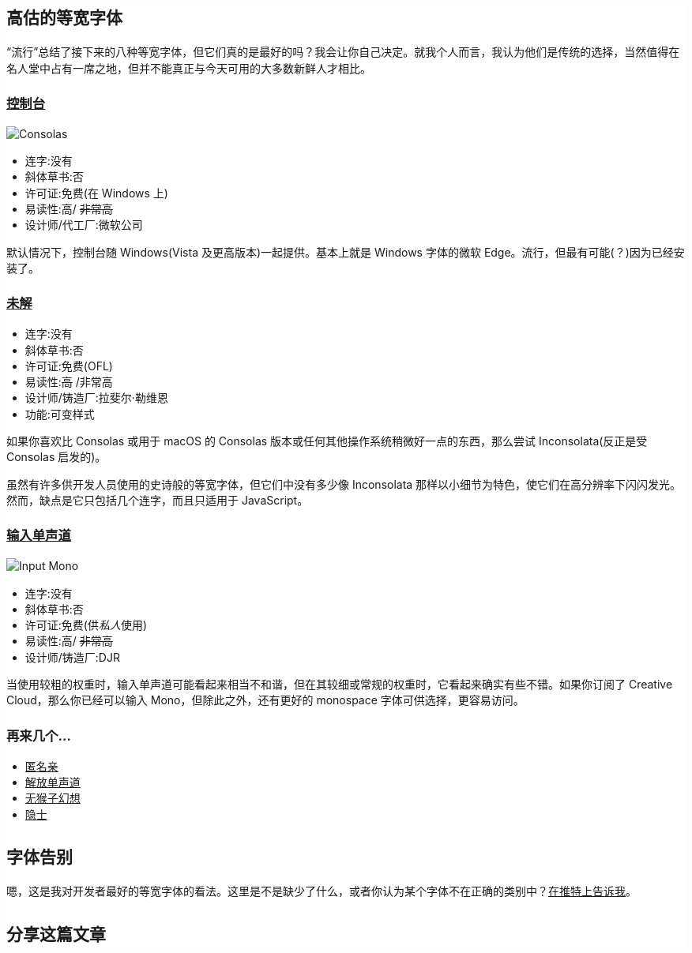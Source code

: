 ## 高估的等宽字体

“流行”总结了接下来的八种等宽字体，但它们真的是最好的吗？我会让你自己决定。就我个人而言，我认为他们是传统的选择，当然值得在名人堂中占有一席之地，但并不能真正与今天可用的大多数新鲜人才相比。

### [控制台](https://docs.microsoft.com/en-us/typography/font-list/consolas/)

![Consolas](../Images/a55e9d6aa63398e1138feb994b22c4e2.png)

*   连字:没有
*   斜体草书:否
*   许可证:免费(在 Windows 上)
*   易读性:高/ ~~非常高~~
*   设计师/代工厂:微软公司

默认情况下，控制台随 Windows(Vista 及更高版本)一起提供。基本上就是 Windows 字体的微软 Edge。流行，但最有可能(？)因为已经安装了。

### [未解](https://fonts.google.com/specimen/Inconsolata/)

*   连字:没有
*   斜体草书:否
*   许可证:免费(OFL)
*   易读性:~~高~~ /非常高
*   设计师/铸造厂:拉斐尔·勒维恩
*   功能:可变样式

如果你喜欢比 Consolas 或用于 macOS 的 Consolas 版本或任何其他操作系统稍微好一点的东西，那么尝试 Inconsolata(反正是受 Consolas 启发的)。

虽然有许多供开发人员使用的史诗般的等宽字体，但它们中没有多少像 Inconsolata 那样以小细节为特色，使它们在高分辨率下闪闪发光。然而，缺点是它只包括几个连字，而且只适用于 JavaScript。

### [输入单声道](https://fonts.adobe.com/fonts/input-mono/)

![Input Mono](../Images/b2971e2d3d114931d68a3234bfe758da.png)

*   连字:没有
*   斜体草书:否
*   许可证:免费(供*私人*使用)
*   易读性:高/ ~~非常高~~
*   设计师/铸造厂:DJR

当使用较粗的权重时，输入单声道可能看起来相当不和谐，但在其较细或常规的权重时，它看起来确实有些不错。如果你订阅了 Creative Cloud，那么你已经可以输入 Mono，但除此之外，还有更好的 monospace 字体可供选择，更容易访问。

### 再来几个…

*   [匿名亲](https://fonts.google.com/specimen/Anonymous+Pro/)
*   [解放单声道](https://fontsquirrel.com/fonts/liberation-mono/)
*   [无猴子幻想](https://github.com/belluzj/fantasque-sans/)
*   [隐士](https://pcaro.es/p/hermit/)

## 字体告别

嗯，这是我对开发者最好的等宽字体的看法。这里是不是缺少了什么，或者你认为某个字体不在正确的类别中？[在推特上告诉我](https://twitter.com/sitepointdotcom)。

## 分享这篇文章